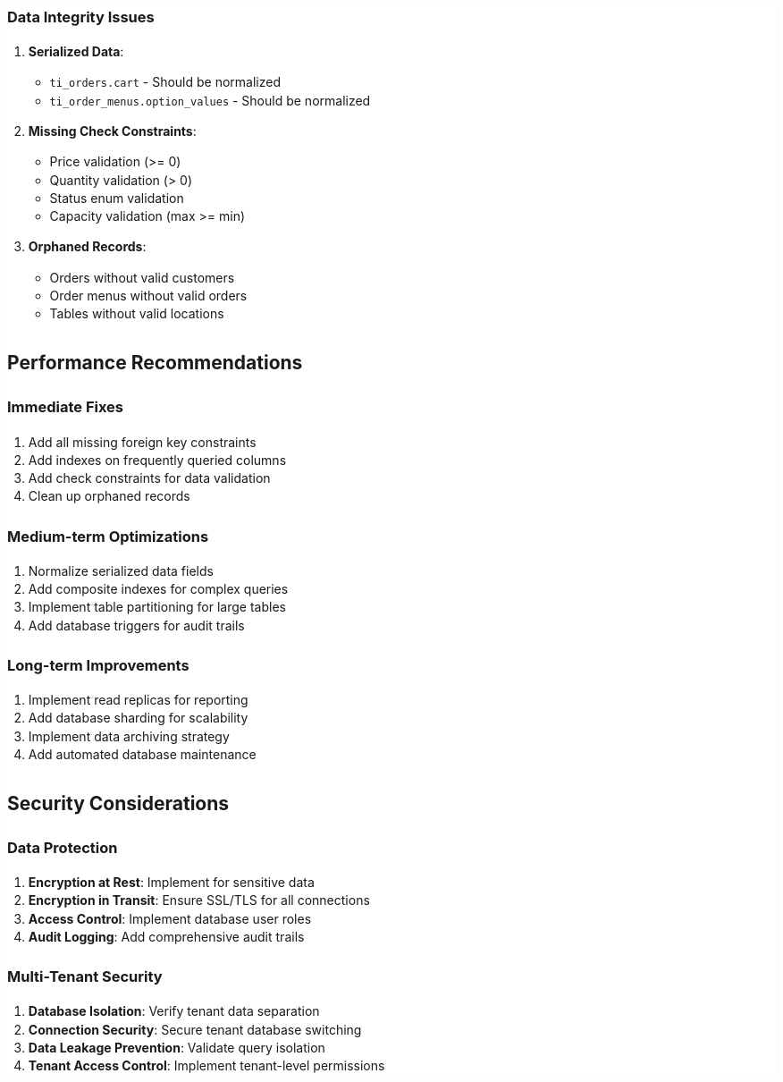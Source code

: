 ### Data Integrity Issues

1. **Serialized Data**:
   - `ti_orders.cart` - Should be normalized
   - `ti_order_menus.option_values` - Should be normalized

2. **Missing Check Constraints**:
   - Price validation (>= 0)
   - Quantity validation (> 0)
   - Status enum validation
   - Capacity validation (max >= min)

3. **Orphaned Records**:
   - Orders without valid customers
   - Order menus without valid orders
   - Tables without valid locations

## Performance Recommendations

### Immediate Fixes
1. Add all missing foreign key constraints
2. Add indexes on frequently queried columns
3. Add check constraints for data validation
4. Clean up orphaned records

### Medium-term Optimizations
1. Normalize serialized data fields
2. Add composite indexes for complex queries
3. Implement table partitioning for large tables
4. Add database triggers for audit trails

### Long-term Improvements
1. Implement read replicas for reporting
2. Add database sharding for scalability
3. Implement data archiving strategy
4. Add automated database maintenance

## Security Considerations

### Data Protection
1. **Encryption at Rest**: Implement for sensitive data
2. **Encryption in Transit**: Ensure SSL/TLS for all connections
3. **Access Control**: Implement database user roles
4. **Audit Logging**: Add comprehensive audit trails

### Multi-Tenant Security
1. **Database Isolation**: Verify tenant data separation
2. **Connection Security**: Secure tenant database switching
3. **Data Leakage Prevention**: Validate query isolation
4. **Tenant Access Control**: Implement tenant-level permissions

